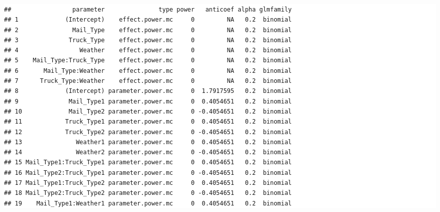     ##                 parameter               type power   anticoef alpha glmfamily
    ## 1             (Intercept)    effect.power.mc     0         NA   0.2  binomial
    ## 2               Mail_Type    effect.power.mc     0         NA   0.2  binomial
    ## 3              Truck_Type    effect.power.mc     0         NA   0.2  binomial
    ## 4                 Weather    effect.power.mc     0         NA   0.2  binomial
    ## 5    Mail_Type:Truck_Type    effect.power.mc     0         NA   0.2  binomial
    ## 6       Mail_Type:Weather    effect.power.mc     0         NA   0.2  binomial
    ## 7      Truck_Type:Weather    effect.power.mc     0         NA   0.2  binomial
    ## 8             (Intercept) parameter.power.mc     0  1.7917595   0.2  binomial
    ## 9              Mail_Type1 parameter.power.mc     0  0.4054651   0.2  binomial
    ## 10             Mail_Type2 parameter.power.mc     0 -0.4054651   0.2  binomial
    ## 11            Truck_Type1 parameter.power.mc     0  0.4054651   0.2  binomial
    ## 12            Truck_Type2 parameter.power.mc     0 -0.4054651   0.2  binomial
    ## 13               Weather1 parameter.power.mc     0  0.4054651   0.2  binomial
    ## 14               Weather2 parameter.power.mc     0 -0.4054651   0.2  binomial
    ## 15 Mail_Type1:Truck_Type1 parameter.power.mc     0  0.4054651   0.2  binomial
    ## 16 Mail_Type2:Truck_Type1 parameter.power.mc     0 -0.4054651   0.2  binomial
    ## 17 Mail_Type1:Truck_Type2 parameter.power.mc     0  0.4054651   0.2  binomial
    ## 18 Mail_Type2:Truck_Type2 parameter.power.mc     0 -0.4054651   0.2  binomial
    ## 19    Mail_Type1:Weather1 parameter.power.mc     0  0.4054651   0.2  binomial